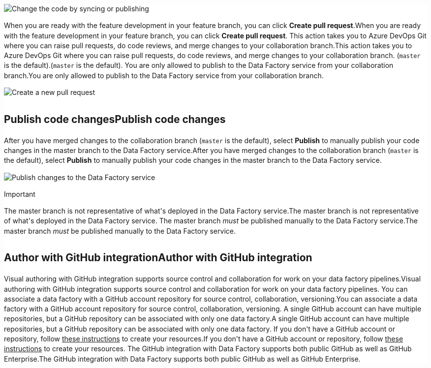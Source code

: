 ![Change the code by syncing or publishing](media/author-visually/sync-publish.png)

<span data-ttu-id="203d8-189">When you are ready with the feature development in your feature branch, you can click **Create pull request**.</span><span class="sxs-lookup"><span data-stu-id="203d8-189">When you are ready with the feature development in your feature branch, you can click **Create pull request**.</span></span> <span data-ttu-id="203d8-190">This action takes you to Azure DevOps Git where you can raise pull requests, do code reviews, and merge changes to your collaboration branch.</span><span class="sxs-lookup"><span data-stu-id="203d8-190">This action takes you to Azure DevOps Git where you can raise pull requests, do code reviews, and merge changes to your collaboration branch.</span></span> <span data-ttu-id="203d8-191">(`master` is the default).</span><span class="sxs-lookup"><span data-stu-id="203d8-191">(`master` is the default).</span></span> <span data-ttu-id="203d8-192">You are only allowed to publish to the Data Factory service from your collaboration branch.</span><span class="sxs-lookup"><span data-stu-id="203d8-192">You are only allowed to publish to the Data Factory service from your collaboration branch.</span></span> 

![Create a new pull request](media/author-visually/create-pull-request.png)

## <a name="publish-code-changes"></a><span data-ttu-id="203d8-194">Publish code changes</span><span class="sxs-lookup"><span data-stu-id="203d8-194">Publish code changes</span></span>
<span data-ttu-id="203d8-195">After you have merged changes to the collaboration branch (`master` is the default), select **Publish** to manually publish your code changes in the master branch to the Data Factory service.</span><span class="sxs-lookup"><span data-stu-id="203d8-195">After you have merged changes to the collaboration branch (`master` is the default), select **Publish** to manually publish your code changes in the master branch to the Data Factory service.</span></span>

![Publish changes to the Data Factory service](media/author-visually/publish-changes.png)

> [!IMPORTANT]
> <span data-ttu-id="203d8-197">The master branch is not representative of what's deployed in the Data Factory service.</span><span class="sxs-lookup"><span data-stu-id="203d8-197">The master branch is not representative of what's deployed in the Data Factory service.</span></span> <span data-ttu-id="203d8-198">The master branch *must* be published manually to the Data Factory service.</span><span class="sxs-lookup"><span data-stu-id="203d8-198">The master branch *must* be published manually to the Data Factory service.</span></span>

## <a name="author-with-github-integration"></a><span data-ttu-id="203d8-199">Author with GitHub integration</span><span class="sxs-lookup"><span data-stu-id="203d8-199">Author with GitHub integration</span></span>

<span data-ttu-id="203d8-200">Visual authoring with GitHub integration supports source control and collaboration for work on your data factory pipelines.</span><span class="sxs-lookup"><span data-stu-id="203d8-200">Visual authoring with GitHub integration supports source control and collaboration for work on your data factory pipelines.</span></span> <span data-ttu-id="203d8-201">You can associate a data factory with a GitHub account repository for source control, collaboration, versioning.</span><span class="sxs-lookup"><span data-stu-id="203d8-201">You can associate a data factory with a GitHub account repository for source control, collaboration, versioning.</span></span> <span data-ttu-id="203d8-202">A single GitHub account can have multiple repositories, but a GitHub repository can be associated with only one data factory.</span><span class="sxs-lookup"><span data-stu-id="203d8-202">A single GitHub account can have multiple repositories, but a GitHub repository can be associated with only one data factory.</span></span> <span data-ttu-id="203d8-203">If you don't have a GitHub account or repository, follow [these instructions](https://github.com/join) to create your resources.</span><span class="sxs-lookup"><span data-stu-id="203d8-203">If you don't have a GitHub account or repository, follow [these instructions](https://github.com/join) to create your resources.</span></span> <span data-ttu-id="203d8-204">The GitHub integration with Data Factory supports both public GitHub as well as GitHub Enterprise.</span><span class="sxs-lookup"><span data-stu-id="203d8-204">The GitHub integration with Data Factory supports both public GitHub as well as GitHub Enterprise.</span></span>
